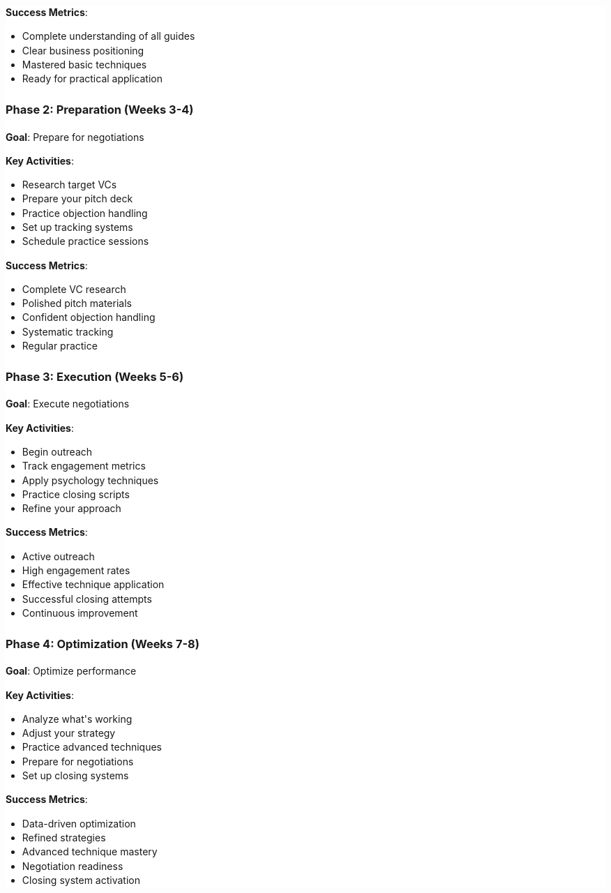 **Success Metrics**:
- Complete understanding of all guides
- Clear business positioning
- Mastered basic techniques
- Ready for practical application

### Phase 2: Preparation (Weeks 3-4)
**Goal**: Prepare for negotiations

**Key Activities**:
- Research target VCs
- Prepare your pitch deck
- Practice objection handling
- Set up tracking systems
- Schedule practice sessions

**Success Metrics**:
- Complete VC research
- Polished pitch materials
- Confident objection handling
- Systematic tracking
- Regular practice

### Phase 3: Execution (Weeks 5-6)
**Goal**: Execute negotiations

**Key Activities**:
- Begin outreach
- Track engagement metrics
- Apply psychology techniques
- Practice closing scripts
- Refine your approach

**Success Metrics**:
- Active outreach
- High engagement rates
- Effective technique application
- Successful closing attempts
- Continuous improvement

### Phase 4: Optimization (Weeks 7-8)
**Goal**: Optimize performance

**Key Activities**:
- Analyze what's working
- Adjust your strategy
- Practice advanced techniques
- Prepare for negotiations
- Set up closing systems

**Success Metrics**:
- Data-driven optimization
- Refined strategies
- Advanced technique mastery
- Negotiation readiness
- Closing system activation
